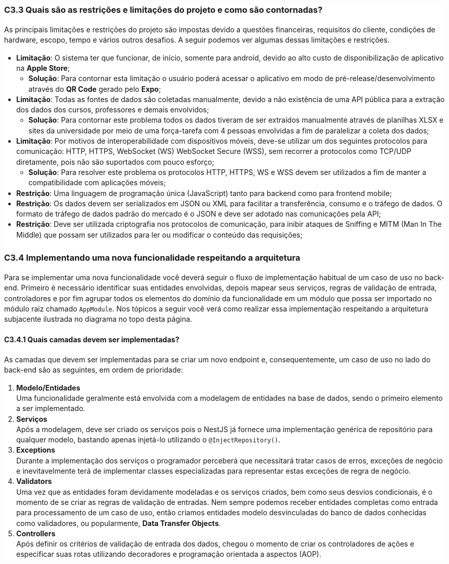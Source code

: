 ### C3.3 Quais são as restrições e limitações do projeto e como são contornadas?

As principais limitações e restrições do projeto são impostas devido a questões financeiras, requisitos do cliente, condições de hardware, escopo, tempo e vários outros desafios. A seguir podemos ver algumas dessas limitações e restrições.

- **Limitação**: O sistema ter que funcionar, de início, somente para android, devido ao alto custo de disponibilização de aplicativo na **Apple Store**;
  - **Solução**: Para contornar esta limitação o usuário poderá acessar o aplicativo em modo de pré-release/desenvolvimento através do **QR Code** gerado pelo **Expo**;
- **Limitação**: Todas as fontes de dados são coletadas manualmente, devido a não existência de uma API pública para a extração dos dados dos cursos, professores e demais envolvidos;
  - **Solução**: Para contornar este problema todos os dados tiveram de ser extraídos manualmente através de planilhas XLSX e sites da universidade por meio de uma força-tarefa com 4 pessoas envolvidas a fim de paralelizar a coleta dos dados;
- **Limitação**: Por motivos de interoperabilidade com dispositivos móveis, deve-se utilizar um dos seguintes protocolos para comunicação: HTTP, HTTPS, WebSocket (WS) WebSocket Secure (WSS), sem recorrer a protocolos como TCP/UDP diretamente, pois não são suportados com pouco esforço;
  - **Solução**: Para resolver este problema os protocolos HTTP, HTTPS, WS e WSS devem ser utilizados a fim de manter a compatibilidade com aplicações móveis;
- **Restrição**: Uma linguagem de programação única (JavaScript) tanto para backend como para frontend mobile;
- **Restrição**: Os dados devem ser serializados em JSON ou XML para facilitar a transferência, consumo e o tráfego de dados. O formato de tráfego de dados padrão do mercado é o JSON e deve ser adotado nas comunicações pela API;
- **Restrição**: Deve ser utilizada criptografia nos protocolos de comunicação, para inibir ataques de Sniffing e MITM (Man In The Middle) que possam ser utilizados para ler ou modificar o conteúdo das requisições;

### C3.4 Implementando uma nova funcionalidade respeitando a arquitetura

Para se implementar uma nova funcionalidade você deverá seguir o fluxo de implementação habitual de um caso de uso no back-end. Primeiro é necessário identificar suas entidades envolvidas, depois mapear seus serviços, regras de validação de entrada, controladores e por fim agrupar todos os elementos do domínio da funcionalidade em um módulo que possa ser importado no módulo raiz chamado ``AppModule``. Nos tópicos a seguir você verá como realizar essa implementação respeitando a arquitetura subjacente ilustrada no diagrama no topo desta página.

#### C3.4.1 Quais camadas devem ser implementadas?

As camadas que devem ser implementadas para se criar um novo endpoint e, consequentemente, um caso de uso no lado do back-end são as seguintes, em ordem de prioridade:

1. **Modelo/Entidades**<br>
  Uma funcionalidade geralmente está envolvida com a modelagem de entidades na base de dados, sendo o primeiro elemento a ser implementado.
2. **Serviços**<br>
  Após a modelagem, deve ser criado os serviços pois o NestJS já fornece uma implementação genérica de repositório para qualquer modelo, bastando apenas injetá-lo utilizando o ``@InjectRepository()``.
3. **Exceptions**<br>
  Durante a implementação dos serviços o programador perceberá que necessitará tratar casos de erros, exceções de negócio e inevitavelmente terá de implementar classes especializadas para representar estas exceções de regra de negócio.
4. **Validators**<br>
  Uma vez que as entidades foram devidamente modeladas e os serviços criados, bem como seus desvios condicionais, é o momento de se criar as regras de validação de entradas. Nem sempre podemos receber entidades completas como entrada para processamento de um caso de uso, então criamos entidades modelo desvinculadas do banco de dados conhecidas como validadores, ou popularmente, **Data Transfer Objects**.
5. **Controllers**<br>
  Após definir os critérios de validação de entrada dos dados, chegou o momento de criar os controladores de ações e especificar suas rotas utilizando decoradores e programação orientada a aspectos (AOP).